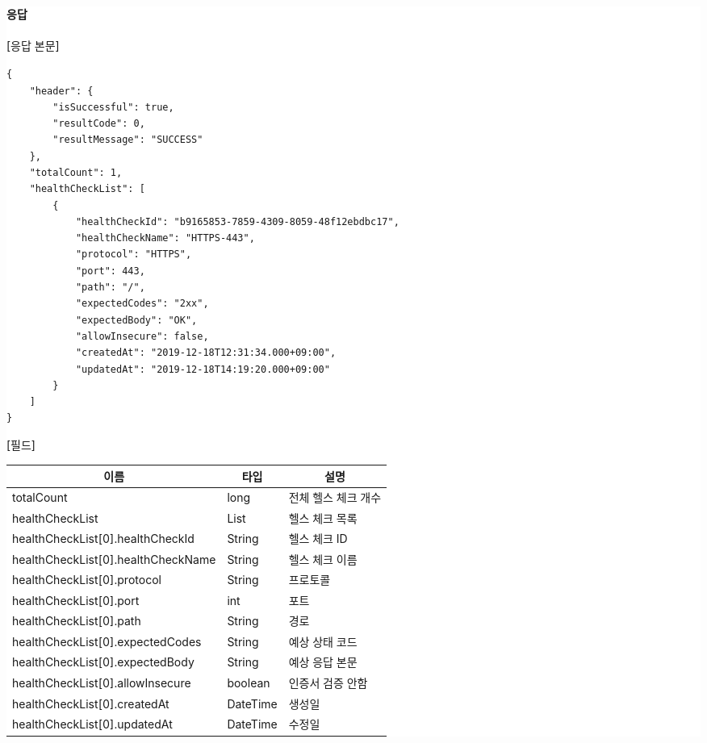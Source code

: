 #### 응답

[응답 본문]

```
{
    "header": {
        "isSuccessful": true,
        "resultCode": 0,
        "resultMessage": "SUCCESS"
    },
    "totalCount": 1,
    "healthCheckList": [
        {
            "healthCheckId": "b9165853-7859-4309-8059-48f12ebdbc17",
            "healthCheckName": "HTTPS-443",
            "protocol": "HTTPS",
            "port": 443,
            "path": "/",
            "expectedCodes": "2xx",
            "expectedBody": "OK",
            "allowInsecure": false,
            "createdAt": "2019-12-18T12:31:34.000+09:00",
            "updatedAt": "2019-12-18T14:19:20.000+09:00"
        }
    ]
}
```

[필드]

| 이름 | 타입 | 설명 |
|---|---|---|
| totalCount | long | 전체 헬스 체크 개수 |
| healthCheckList | List | 헬스 체크 목록 |
| healthCheckList[0].healthCheckId | String | 헬스 체크 ID |
| healthCheckList[0].healthCheckName | String | 헬스 체크 이름 |
| healthCheckList[0].protocol | String | 프로토콜 |
| healthCheckList[0].port | int | 포트 |
| healthCheckList[0].path | String | 경로 |
| healthCheckList[0].expectedCodes | String | 예상 상태 코드 |
| healthCheckList[0].expectedBody | String | 예상 응답 본문 |
| healthCheckList[0].allowInsecure | boolean | 인증서 검증 안함 |
| healthCheckList[0].createdAt | DateTime | 생성일 |
| healthCheckList[0].updatedAt | DateTime | 수정일 |
